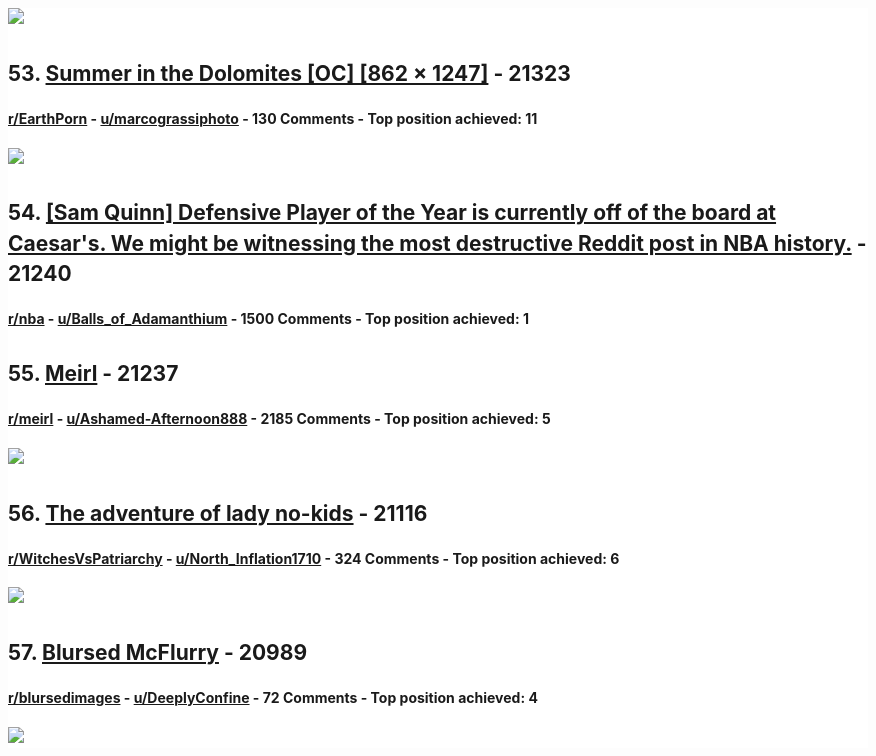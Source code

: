<a href="https://i.redd.it/73f2xx7vtvea1.jpg"><img src="https://b.thumbs.redditmedia.com/rK6-tJAaSQkWi61JB6uHpvtRDUQQrK2SjUsabm68nTo.jpg"></img></a>

## 53. [Summer in the Dolomites [OC] [862 × 1247]](http://reddit.com/r/EarthPorn/comments/10nml24/summer_in_the_dolomites_oc_862_1247/) - 21323
#### [r/EarthPorn](http://reddit.com/r/EarthPorn) - [u/marcograssiphoto](http://reddit.com/u/marcograssiphoto) - 130 Comments - Top position achieved: 11

<a href="https://i.redd.it/ztrajlgd0uea1.png"><img src="https://b.thumbs.redditmedia.com/pitBzIgku30QARzlevWqE4R4iOlNUhgA1zRXLsgCiMc.jpg"></img></a>

## 54. [[Sam Quinn] Defensive Player of the Year is currently off of the board at Caesar's. We might be witnessing the most destructive Reddit post in NBA history.](http://reddit.com/r/nba/comments/10nlec4/sam_quinn_defensive_player_of_the_year_is/) - 21240
#### [r/nba](http://reddit.com/r/nba) - [u/Balls_of_Adamanthium](http://reddit.com/u/Balls_of_Adamanthium) - 1500 Comments - Top position achieved: 1

## 55. [Meirl](http://reddit.com/r/meirl/comments/10nqegn/meirl/) - 21237
#### [r/meirl](http://reddit.com/r/meirl) - [u/Ashamed-Afternoon888](http://reddit.com/u/Ashamed-Afternoon888) - 2185 Comments - Top position achieved: 5

<a href="https://i.redd.it/fna6k5nftuea1.jpg"><img src="https://b.thumbs.redditmedia.com/g_N-soYVK5_igCGYV0-jRSAAMaQC7zgskuAuwDy3Hkg.jpg"></img></a>

## 56. [The adventure of lady no-kids](http://reddit.com/r/WitchesVsPatriarchy/comments/10n7kcz/the_adventure_of_lady_nokids/) - 21116
#### [r/WitchesVsPatriarchy](http://reddit.com/r/WitchesVsPatriarchy) - [u/North_Inflation1710](http://reddit.com/u/North_Inflation1710) - 324 Comments - Top position achieved: 6

<a href="https://i.redd.it/cj2otlpwkrea1.jpg"><img src="https://b.thumbs.redditmedia.com/5nUiAvxZj_6tkQwkms_jMPKBFisT-2esj9vkHXQas1k.jpg"></img></a>

## 57. [Blursed McFlurry](http://reddit.com/r/blursedimages/comments/10n5u5u/blursed_mcflurry/) - 20989
#### [r/blursedimages](http://reddit.com/r/blursedimages) - [u/DeeplyConfine](http://reddit.com/u/DeeplyConfine) - 72 Comments - Top position achieved: 4

<a href="https://i.redd.it/pwncbrvkmpea1.jpg"><img src="https://b.thumbs.redditmedia.com/q0oC1xO-y9ltjucImobYWTWE8jDE4Wd4Dv-mNmHAG9A.jpg"></img></a>
